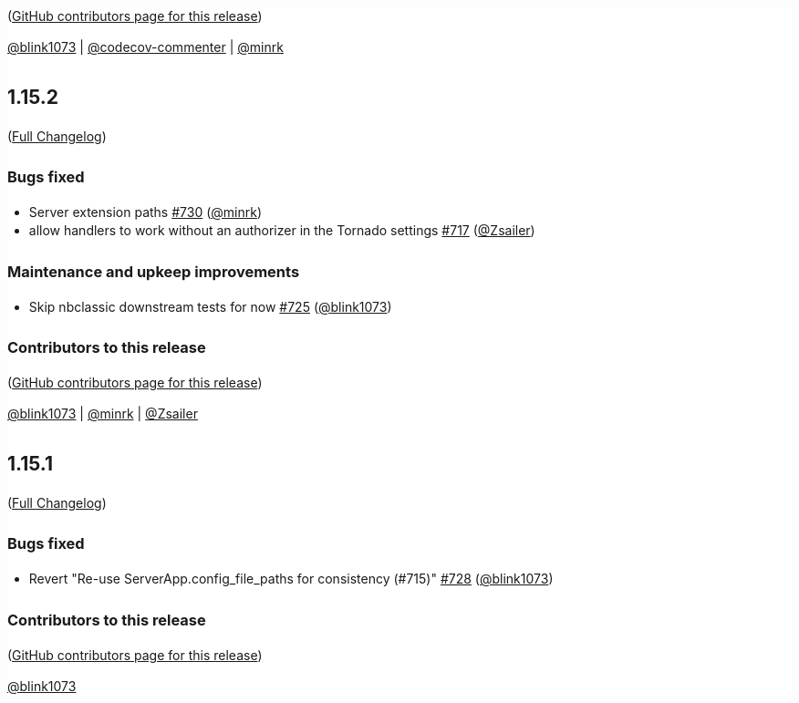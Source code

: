 ([GitHub contributors page for this release](https://github.com/jupyter-server/jupyter_server/graphs/contributors?from=2022-03-14&to=2022-03-14&type=c))

[@blink1073](https://github.com/search?q=repo%3Ajupyter-server%2Fjupyter_server+involves%3Ablink1073+updated%3A2022-03-14..2022-03-14&type=Issues) | [@codecov-commenter](https://github.com/search?q=repo%3Ajupyter-server%2Fjupyter_server+involves%3Acodecov-commenter+updated%3A2022-03-14..2022-03-14&type=Issues) | [@minrk](https://github.com/search?q=repo%3Ajupyter-server%2Fjupyter_server+involves%3Aminrk+updated%3A2022-03-14..2022-03-14&type=Issues)

## 1.15.2

([Full Changelog](https://github.com/jupyter-server/jupyter_server/compare/v1.15.1...9711822e157bd2ff2d4f8abe4c12a013223230e0))

### Bugs fixed

- Server extension paths [#730](https://github.com/jupyter-server/jupyter_server/pull/730) ([@minrk](https://github.com/minrk))
- allow handlers to work without an authorizer in the Tornado settings [#717](https://github.com/jupyter-server/jupyter_server/pull/717) ([@Zsailer](https://github.com/Zsailer))

### Maintenance and upkeep improvements

- Skip nbclassic downstream tests for now [#725](https://github.com/jupyter-server/jupyter_server/pull/725) ([@blink1073](https://github.com/blink1073))

### Contributors to this release

([GitHub contributors page for this release](https://github.com/jupyter-server/jupyter_server/graphs/contributors?from=2022-03-14&to=2022-03-14&type=c))

[@blink1073](https://github.com/search?q=repo%3Ajupyter-server%2Fjupyter_server+involves%3Ablink1073+updated%3A2022-03-14..2022-03-14&type=Issues) | [@minrk](https://github.com/search?q=repo%3Ajupyter-server%2Fjupyter_server+involves%3Aminrk+updated%3A2022-03-14..2022-03-14&type=Issues) | [@Zsailer](https://github.com/search?q=repo%3Ajupyter-server%2Fjupyter_server+involves%3AZsailer+updated%3A2022-03-14..2022-03-14&type=Issues)

## 1.15.1

([Full Changelog](https://github.com/jupyter-server/jupyter_server/compare/v1.15.0...262cb46b95de2443c8552d80d6adade6bde5734b))

### Bugs fixed

- Revert "Re-use ServerApp.config_file_paths for consistency (#715)" [#728](https://github.com/jupyter-server/jupyter_server/pull/728) ([@blink1073](https://github.com/blink1073))

### Contributors to this release

([GitHub contributors page for this release](https://github.com/jupyter-server/jupyter_server/graphs/contributors?from=2022-03-14&to=2022-03-14&type=c))

[@blink1073](https://github.com/search?q=repo%3Ajupyter-server%2Fjupyter_server+involves%3Ablink1073+updated%3A2022-03-14..2022-03-14&type=Issues)
